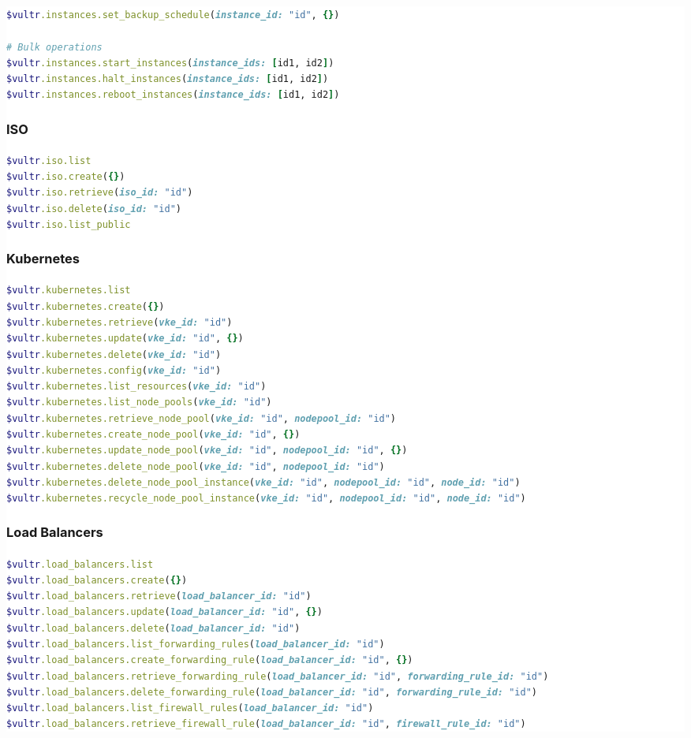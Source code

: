 ```ruby
$vultr.instances.set_backup_schedule(instance_id: "id", {})

# Bulk operations
$vultr.instances.start_instances(instance_ids: [id1, id2])
$vultr.instances.halt_instances(instance_ids: [id1, id2])
$vultr.instances.reboot_instances(instance_ids: [id1, id2])
```

### ISO

```ruby
$vultr.iso.list
$vultr.iso.create({})
$vultr.iso.retrieve(iso_id: "id")
$vultr.iso.delete(iso_id: "id")
$vultr.iso.list_public
```

### Kubernetes

```ruby
$vultr.kubernetes.list
$vultr.kubernetes.create({})
$vultr.kubernetes.retrieve(vke_id: "id")
$vultr.kubernetes.update(vke_id: "id", {})
$vultr.kubernetes.delete(vke_id: "id")
$vultr.kubernetes.config(vke_id: "id")
$vultr.kubernetes.list_resources(vke_id: "id")
$vultr.kubernetes.list_node_pools(vke_id: "id")
$vultr.kubernetes.retrieve_node_pool(vke_id: "id", nodepool_id: "id")
$vultr.kubernetes.create_node_pool(vke_id: "id", {})
$vultr.kubernetes.update_node_pool(vke_id: "id", nodepool_id: "id", {})
$vultr.kubernetes.delete_node_pool(vke_id: "id", nodepool_id: "id")
$vultr.kubernetes.delete_node_pool_instance(vke_id: "id", nodepool_id: "id", node_id: "id")
$vultr.kubernetes.recycle_node_pool_instance(vke_id: "id", nodepool_id: "id", node_id: "id")
```

### Load Balancers

```ruby
$vultr.load_balancers.list
$vultr.load_balancers.create({})
$vultr.load_balancers.retrieve(load_balancer_id: "id")
$vultr.load_balancers.update(load_balancer_id: "id", {})
$vultr.load_balancers.delete(load_balancer_id: "id")
$vultr.load_balancers.list_forwarding_rules(load_balancer_id: "id")
$vultr.load_balancers.create_forwarding_rule(load_balancer_id: "id", {})
$vultr.load_balancers.retrieve_forwarding_rule(load_balancer_id: "id", forwarding_rule_id: "id")
$vultr.load_balancers.delete_forwarding_rule(load_balancer_id: "id", forwarding_rule_id: "id")
$vultr.load_balancers.list_firewall_rules(load_balancer_id: "id")
$vultr.load_balancers.retrieve_firewall_rule(load_balancer_id: "id", firewall_rule_id: "id")
```
